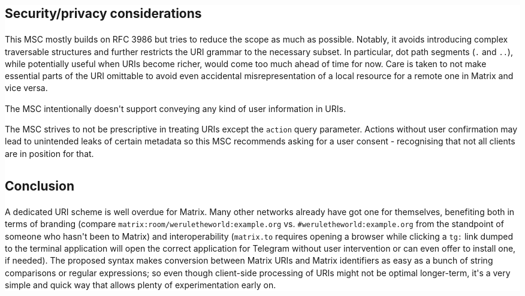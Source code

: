 
## Security/privacy considerations

This MSC mostly builds on RFC 3986 but tries to reduce the scope
as much as possible. Notably, it avoids introducing complex traversable
structures and further restricts the URI grammar to the necessary subset.
In particular, dot path segments (`.` and `..`), while potentially useful
when URIs become richer, would come too much ahead of time for now. Care
is taken to not make essential parts of the URI omittable to avoid
even accidental misrepresentation of a local resource for a remote one
in Matrix and vice versa.

The MSC intentionally doesn't support conveying any kind of user
information in URIs.

The MSC strives to not be prescriptive in treating URIs except the `action`
query parameter. Actions without user confirmation may lead to unintended
leaks of certain metadata so this MSC recommends asking for a user consent -
recognising that not all clients are in position for that.


## Conclusion

A dedicated URI scheme is well overdue for Matrix. Many other networks
already have got one for themselves, benefiting both in terms of
branding (compare `matrix:room/weruletheworld:example.org` vs.
`#weruletheworld:example.org` from the standpoint of someone who
hasn't been to Matrix) and interoperability (`matrix.to` requires
opening a browser while clicking a `tg:` link dumped to the terminal
application will open the correct application for Telegram without
user intervention or can even offer to install one, if needed).
The proposed syntax makes conversion between Matrix URIs
and Matrix identifiers as easy as a bunch of string comparisons or
regular expressions; so even though client-side processing of URIs
might not be optimal longer-term, it's a very simple and quick way
that allows plenty of experimentation early on.
